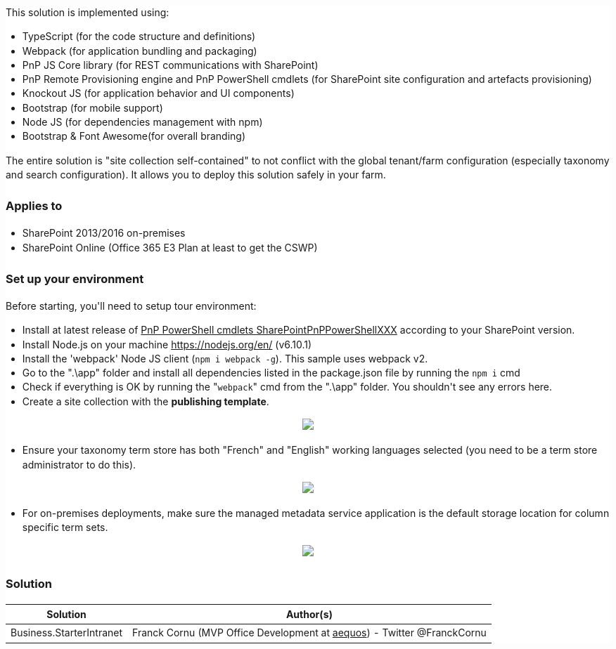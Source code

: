 This solution is implemented using:

- TypeScript (for the code structure and definitions)
- Webpack (for application bundling and packaging)
- PnP JS Core library (for REST communications with SharePoint)
- PnP Remote Provisioning engine and PnP PowerShell cmdlets (for SharePoint site configuration and artefacts provisioning)
- Knockout JS (for application behavior and UI components)
- Bootstrap (for mobile support)
- Node JS (for dependencies management with npm)
- Bootstrap & Font Awesome(for overall branding)

The entire solution is "site collection self-contained" to not conflict with the global tenant/farm configuration (especially taxonomy and search configuration). It allows you to deploy this solution safely in your farm.

### Applies to ###
- SharePoint 2013/2016 on-premises
- SharePoint Online (Office 365 E3 Plan at least to get the CSWP)

### Set up your environment ###

Before starting, you'll need to setup tour environment:

- Install at latest release of [PnP PowerShell cmdlets SharePointPnPPowerShellXXX](https://github.com/OfficeDev/PnP-PowerShell/releases) according to your SharePoint version.
- Install Node.js on your machine https://nodejs.org/en/ (v6.10.1)
- Install the 'webpack' Node JS client (`npm i webpack -g`). This sample uses webpack v2.
- Go to the ".\app" folder and install all dependencies listed in the package.json file by running the `npm i` cmd 
- Check if everything is OK by running the "`webpack`" cmd from the ".\app" folder. You shouldn't see any errors here.
- Create a site collection with the **publishing template**.

<p align="center">
  <img width="400" src="./images/new-sitecollection.png">
</p>

- Ensure your taxonomy term store has both "French" and "English" working languages selected (you need to be a term store administrator to do this).

<p align="center">
  <img width="600" src="./images/taxonomy-languages.png">
</p>

- For on-premises deployments, make sure the managed metadata service application is the default storage location for column specific term sets.

<p align="center">
  <img width="600" src="./images/mms-proxy-setting.png">
</p>

### Solution ###
Solution                | Author(s)
------------------------|----------
Business.StarterIntranet | Franck Cornu (MVP Office Development at [aequos](https://www.aequos.ca)) - Twitter @FranckCornu 

